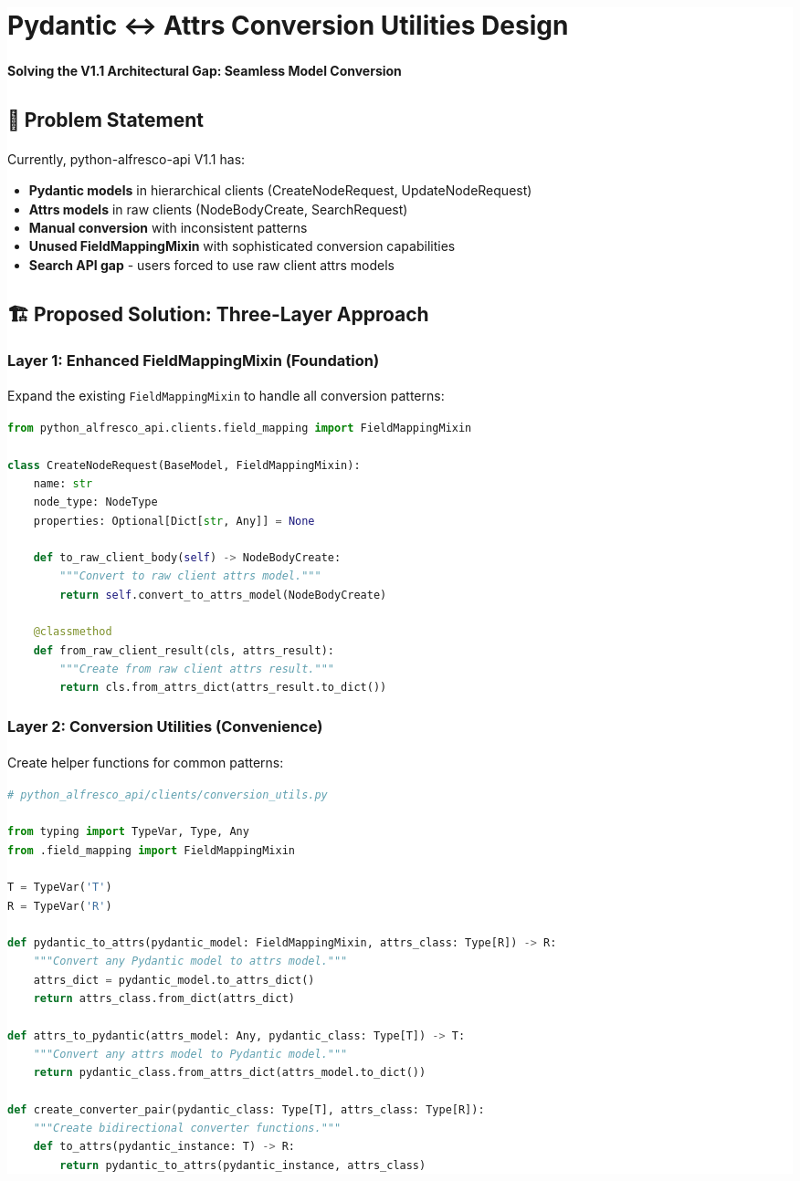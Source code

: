# Pydantic ↔ Attrs Conversion Utilities Design

**Solving the V1.1 Architectural Gap: Seamless Model Conversion**

## 🎯 **Problem Statement**

Currently, python-alfresco-api V1.1 has:
- **Pydantic models** in hierarchical clients (CreateNodeRequest, UpdateNodeRequest) 
- **Attrs models** in raw clients (NodeBodyCreate, SearchRequest)
- **Manual conversion** with inconsistent patterns
- **Unused FieldMappingMixin** with sophisticated conversion capabilities
- **Search API gap** - users forced to use raw client attrs models

## 🏗️ **Proposed Solution: Three-Layer Approach**

### **Layer 1: Enhanced FieldMappingMixin (Foundation)**

Expand the existing `FieldMappingMixin` to handle all conversion patterns:

```python
from python_alfresco_api.clients.field_mapping import FieldMappingMixin

class CreateNodeRequest(BaseModel, FieldMappingMixin):
    name: str
    node_type: NodeType
    properties: Optional[Dict[str, Any]] = None
    
    def to_raw_client_body(self) -> NodeBodyCreate:
        """Convert to raw client attrs model."""
        return self.convert_to_attrs_model(NodeBodyCreate)
    
    @classmethod
    def from_raw_client_result(cls, attrs_result):
        """Create from raw client attrs result."""
        return cls.from_attrs_dict(attrs_result.to_dict())
```

### **Layer 2: Conversion Utilities (Convenience)**

Create helper functions for common patterns:

```python
# python_alfresco_api/clients/conversion_utils.py

from typing import TypeVar, Type, Any
from .field_mapping import FieldMappingMixin

T = TypeVar('T')
R = TypeVar('R')

def pydantic_to_attrs(pydantic_model: FieldMappingMixin, attrs_class: Type[R]) -> R:
    """Convert any Pydantic model to attrs model."""
    attrs_dict = pydantic_model.to_attrs_dict()
    return attrs_class.from_dict(attrs_dict)

def attrs_to_pydantic(attrs_model: Any, pydantic_class: Type[T]) -> T:
    """Convert any attrs model to Pydantic model."""
    return pydantic_class.from_attrs_dict(attrs_model.to_dict())

def create_converter_pair(pydantic_class: Type[T], attrs_class: Type[R]):
    """Create bidirectional converter functions."""
    def to_attrs(pydantic_instance: T) -> R:
        return pydantic_to_attrs(pydantic_instance, attrs_class)
```